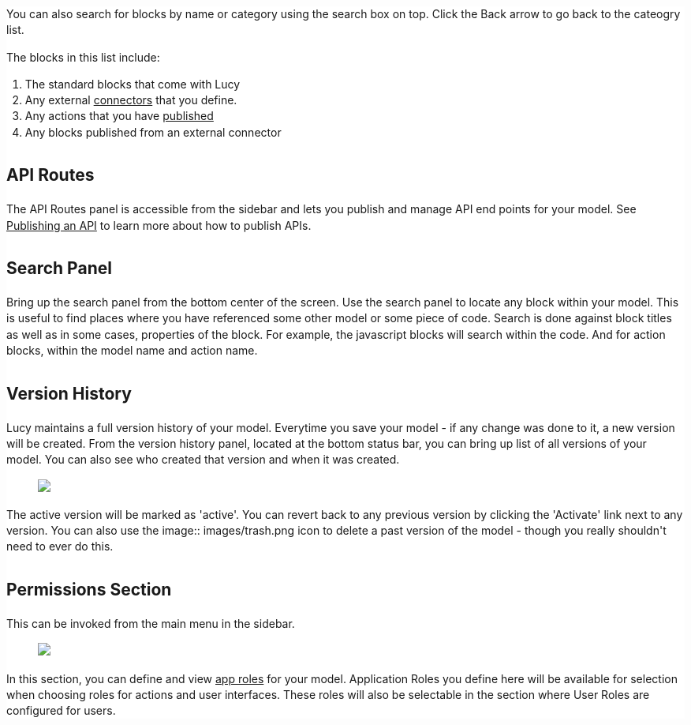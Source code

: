 You can also search for blocks by name or category using the search box on top.
Click the Back arrow to go back to the cateogry list.

The blocks in this list include:

1. The standard blocks that come with Lucy
2. Any external [connectors](connectortoolkit) that you define.
3. Any actions that you have [published](shareactions)
4. Any blocks published from an external connector

## API Routes
The API Routes panel is accessible from the sidebar and lets you publish and manage API end points for your model.
See [Publishing an API](publishingapi.rst#publishapi) to learn more about how to publish APIs.


## Search Panel
Bring up the search panel from the bottom center of the screen.
Use the search panel to locate any block within your model.
This is useful to find places where you have referenced some other model or some piece of code.
Search is done against block titles as well as in some cases, properties of the block.
For example, the javascript blocks will search within the code. And for action blocks, within the model name and action name.

<a name='versionhistory'></a>

## Version History
Lucy maintains a full version history of your model. Everytime you save your model - if any change was done to it, a new version will be created.
From the version history panel, located at the bottom status bar, you can bring up list of all versions of your model.
You can also see who created that version and when it was created.

<figure><img src=' images/versionhistory.png'></figure>



The active version will be marked as 'active'.
You can revert back to any previous version by clicking the 'Activate' link next to any version.
You can also use the image:: images/trash.png icon to delete a past version of the model - though you really shouldn't need to ever do this.


## Permissions Section
This can be invoked from the main menu in the sidebar.

<figure><img src=' images/roles-editor.png'></figure>


In this section, you can define and view [app roles](approles) for your model.
Application Roles you define here will be available for selection when choosing roles for actions and user interfaces.
These roles will also be selectable in the section where User Roles are configured for users.
